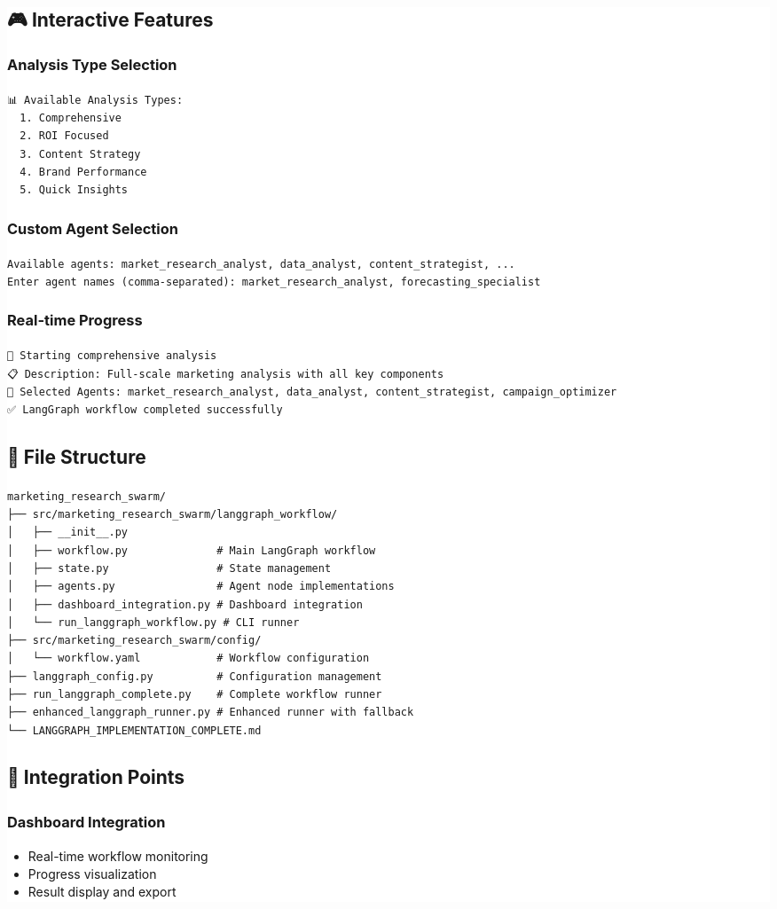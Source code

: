 ## 🎮 Interactive Features

### **Analysis Type Selection**
```
📊 Available Analysis Types:
  1. Comprehensive
  2. ROI Focused
  3. Content Strategy
  4. Brand Performance
  5. Quick Insights
```

### **Custom Agent Selection**
```
Available agents: market_research_analyst, data_analyst, content_strategist, ...
Enter agent names (comma-separated): market_research_analyst, forecasting_specialist
```

### **Real-time Progress**
```
🚀 Starting comprehensive analysis
📋 Description: Full-scale marketing analysis with all key components
🤖 Selected Agents: market_research_analyst, data_analyst, content_strategist, campaign_optimizer
✅ LangGraph workflow completed successfully
```

## 📁 File Structure

```
marketing_research_swarm/
├── src/marketing_research_swarm/langgraph_workflow/
│   ├── __init__.py
│   ├── workflow.py              # Main LangGraph workflow
│   ├── state.py                 # State management
│   ├── agents.py                # Agent node implementations
│   ├── dashboard_integration.py # Dashboard integration
│   └── run_langgraph_workflow.py # CLI runner
├── src/marketing_research_swarm/config/
│   └── workflow.yaml            # Workflow configuration
├── langgraph_config.py          # Configuration management
├── run_langgraph_complete.py    # Complete workflow runner
├── enhanced_langgraph_runner.py # Enhanced runner with fallback
└── LANGGRAPH_IMPLEMENTATION_COMPLETE.md
```

## 🔄 Integration Points

### **Dashboard Integration**
- Real-time workflow monitoring
- Progress visualization
- Result display and export
